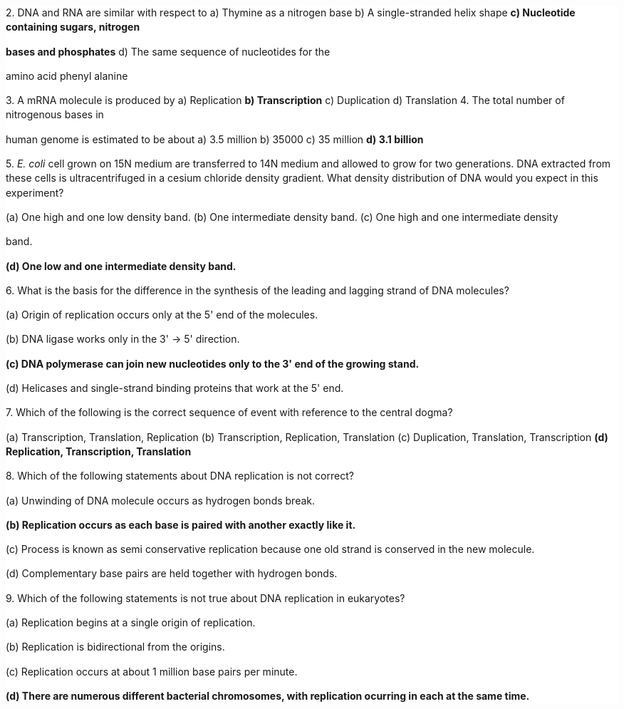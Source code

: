 2\. DNA and RNA are similar with respect to a) Thymine as a nitrogen base b) A single-stranded helix shape **c) Nucleotide containing sugars, nitrogen**

**bases and phosphates** d) The same sequence of nucleotides for the

amino acid phenyl alanine

3\. A mRNA molecule is produced by a) Replication **b) Transcription** c) Duplication d) Translation 4. The total number of nitrogenous bases in

human genome is estimated to be about a) 3.5 million b) 35000 c) 35 million **d) 3.1 billion**

5\. _E. coli_ cell grown on 15N medium are transferred to 14N medium and allowed to grow for two generations. DNA extracted from these cells is ultracentrifuged in a cesium chloride density gradient. What density distribution of DNA would you expect in this experiment?

(a) One high and one low density band. (b) One intermediate density band. (c) One high and one intermediate density

band.  

**(d) One low and one intermediate density band.**

6\. What is the basis for the difference in the synthesis of the leading and lagging strand of DNA molecules?

(a) Origin of replication occurs only at the 5' end of the molecules.

(b) DNA ligase works only in the 3' → 5' direction.

**(c) DNA polymerase can join new nucleotides only to the 3' end of the growing stand.**

(d) Helicases and single-strand binding proteins that work at the 5' end.

7\. Which of the following is the correct sequence of event with reference to the central dogma?

(a) Transcription, Translation, Replication (b) Transcription, Replication, Translation (c) Duplication, Translation, Transcription **(d) Replication, Transcription, Translation**

8\. Which of the following statements about DNA replication is not correct?

(a) Unwinding of DNA molecule occurs as hydrogen bonds break.

**(b) Replication occurs as each base is paired with another exactly like it.**

(c) Process is known as semi conservative replication because one old strand is conserved in the new molecule.

(d) Complementary base pairs are held together with hydrogen bonds.

9\. Which of the following statements is not true about DNA replication in eukaryotes?

(a) Replication begins at a single origin of replication.

(b) Replication is bidirectional from the origins.




  

(c) Replication occurs at about 1 million base pairs per minute.

**(d) There are numerous different bacterial chromosomes, with replication ocurring in each at the same time.**
